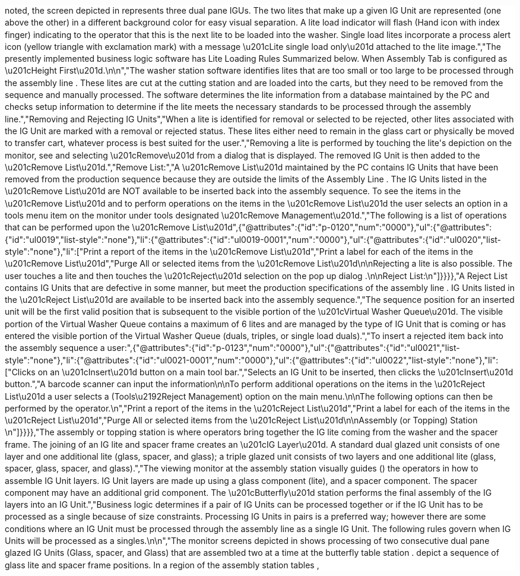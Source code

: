 noted, the screen depicted in  represents three dual pane IGUs. The two lites that make up a given IG Unit are represented (one above the other) in a different background color for easy visual separation. A lite load indicator will flash (Hand icon  with index finger) indicating to the operator that this is the next lite to be loaded into the washer. Single load lites incorporate a process alert icon (yellow triangle with exclamation mark) with a message \u201cLite single load only\u201d attached to the lite image.","The presently implemented business logic software has Lite Loading Rules Summarized below. When Assembly Tab is configured as \u201cHeight First\u201d.\n\n","The washer station software identifies lites that are too small or too large to be processed through the assembly line . These lites are cut at the cutting station and are loaded into the carts, but they need to be removed from the sequence and manually processed. The software determines the lite information from a database maintained by the PC  and checks setup information to determine if the lite meets the necessary standards to be processed through the assembly line.","Removing and Rejecting IG Units","When a lite is identified for removal or selected to be rejected, other lites associated with the IG Unit are marked with a removal or rejected status. These lites either need to remain in the glass cart  or physically be moved to transfer cart, whatever process is best suited for the user.","Removing a lite is performed by touching the lite's depiction on the monitor, see  and selecting \u201cRemove\u201d from a dialog  that is displayed. The removed IG Unit is then added to the \u201cRemove List\u201d.","Remove List:","A \u201cRemove List\u201d maintained by the PC  contains IG Units that have been removed from the production sequence because they are outside the limits of the Assembly Line . The IG Units listed in the \u201cRemove List\u201d are NOT available to be inserted back into the assembly sequence. To see the items in the \u201cRemove List\u201d and to perform operations on the items in the \u201cRemove List\u201d the user selects an option in a tools menu item on the monitor under tools designated \u201cRemove Management\u201d.","The following is a list of operations that can be performed upon the \u201cRemove List\u201d",{"@attributes":{"id":"p-0120","num":"0000"},"ul":{"@attributes":{"id":"ul0019","list-style":"none"},"li":{"@attributes":{"id":"ul0019-0001","num":"0000"},"ul":{"@attributes":{"id":"ul0020","list-style":"none"},"li":["Print a report of the items in the \u201cRemove List\u201d","Print a label for each of the items in the \u201cRemove List\u201d","Purge All or selected items from the \u201cRemove List\u201d\n\nRejecting a lite is also possible. The user touches a lite and then touches the \u201cReject\u201d selection on the pop up dialog .\n\nReject List:\n"]}}}},"A Reject List contains IG Units that are defective in some manner, but meet the production specifications of the assembly line . IG Units listed in the \u201cReject List\u201d are available to be inserted back into the assembly sequence.","The sequence position for an inserted unit will be the first valid position that is subsequent to the visible portion of the \u201cVirtual Washer Queue\u201d. The visible portion of the Virtual Washer Queue contains a maximum of 6 lites and are managed by the type of IG Unit that is coming or has entered the visible portion of the Virtual Washer Queue (duals, triples, or single load duals).","To insert a rejected item back into the assembly sequence a user:",{"@attributes":{"id":"p-0123","num":"0000"},"ul":{"@attributes":{"id":"ul0021","list-style":"none"},"li":{"@attributes":{"id":"ul0021-0001","num":"0000"},"ul":{"@attributes":{"id":"ul0022","list-style":"none"},"li":["Clicks on an \u201cInsert\u201d button on a main tool bar.","Selects an IG Unit to be inserted, then clicks the \u201cInsert\u201d button.","A barcode scanner can input the information\n\nTo perform additional operations on the items in the \u201cReject List\u201d a user selects a (Tools\u2192Reject Management) option on the main menu.\n\nThe following options can then be performed by the operator.\n","Print a report of the items in the \u201cReject List\u201d","Print a label for each of the items in the \u201cReject List\u201d","Purge All or selected items from the \u201cReject List\u201d\n\nAssembly (or Topping) Station \n"]}}}},"The assembly or topping station  is where operators bring together the IG lite coming from the washer and the spacer frame. The joining of an IG lite and spacer frame creates an \u201cIG Layer\u201d. A standard dual glazed unit consists of one layer and one additional lite (glass, spacer, and glass); a triple glazed unit consists of two layers and one additional lite (glass, spacer, glass, spacer, and glass).","The viewing monitor  at the assembly station visually guides () the operators in how to assemble IG Unit layers. IG Unit layers are made up using a glass component (lite), and a spacer component. The spacer component may have an additional grid component. The \u201cButterfly\u201d station performs the final assembly of the IG layers into an IG Unit.","Business logic determines if a pair of IG Units can be processed together or if the IG Unit has to be processed as a single because of size constraints. Processing IG Units in pairs is a preferred way; however there are some conditions where an IG Unit must be processed through the assembly line  as a single IG Unit. The following rules govern when IG Units will be processed as a singles.\n\n","The monitor screens depicted in  shows processing of two consecutive dual pane glazed IG Units (Glass, spacer, and Glass) that are assembled two at a time at the butterfly table station .  depict a sequence of glass lite and spacer frame positions. In a region of the assembly station  tables ,